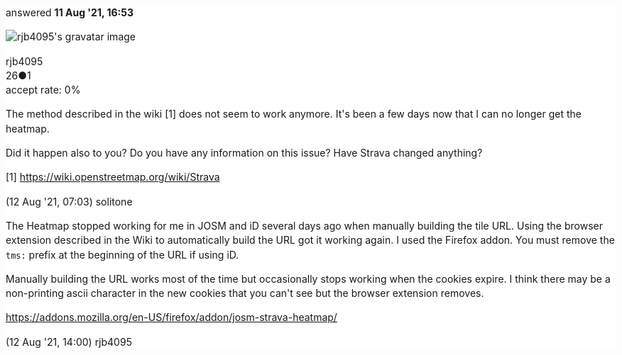 <div class="answer-controls post-controls">
&#10;</div>
<div class="post-update-info-container">
<div class="post-update-info post-update-info-user">
<p>answered <strong>11 Aug '21, 16:53</strong></p>
<img src="https://secure.gravatar.com/avatar/c2a6be1d91cf0fabe5c044b644e33b1c?s=32&amp;d=identicon&amp;r=g" class="gravatar" width="32" height="32" alt="rjb4095&#39;s gravatar image" />
<p><span>rjb4095</span><br />
<span class="score" title="26 reputation points">26</span><span title="1 badges"><span class="bronze">●</span><span class="badgecount">1</span></span><br />
<span class="accept_rate" title="Rate of the user&#39;s accepted answers">accept rate:</span> <span title="rjb4095 has no accepted answers">0%</span></p>
</div>
</div>
<div id="comments-container-81280" class="comments-container">
<span id="81281"></span>
<div id="comment-81281" class="comment">
<div id="post-81281-score" class="comment-score">
&#10;</div>
<div class="comment-text">
<p>The method described in the wiki [1] does not seem to work anymore. It's been a few days now that I can no longer get the heatmap.</p>
<p>Did it happen also to you? Do you have any information on this issue? Have Strava changed anything?</p>
<p>[1] <a href="https://wiki.openstreetmap.org/wiki/Strava">https://wiki.openstreetmap.org/wiki/Strava</a></p>
</div>
<div id="comment-81281-info" class="comment-info">
<span class="comment-age">(12 Aug '21, 07:03)</span> <span class="comment-user userinfo">solitone</span>
</div>
</div>
<span id="81287"></span>
<div id="comment-81287" class="comment">
<div id="post-81287-score" class="comment-score">
&#10;</div>
<div class="comment-text">
<p>The Heatmap stopped working for me in JOSM and iD several days ago when manually building the tile URL. Using the browser extension described in the Wiki to automatically build the URL got it working again. I used the Firefox addon. You must remove the <code>tms:</code> prefix at the beginning of the URL if using iD.</p>
<p>Manually building the URL works most of the time but occasionally stops working when the cookies expire. I think there may be a non-printing ascii character in the new cookies that you can't see but the browser extension removes.</p>
<p><a href="https://addons.mozilla.org/en-US/firefox/addon/josm-strava-heatmap/">https://addons.mozilla.org/en-US/firefox/addon/josm-strava-heatmap/</a></p>
</div>
<div id="comment-81287-info" class="comment-info">
<span class="comment-age">(12 Aug '21, 14:00)</span> <span class="comment-user userinfo">rjb4095</span>
</div>
</div>
</div>
<div id="comment-tools-81280" class="comment-tools">
&#10;</div>
<div class="clear">
&#10;</div>
<div id="comment-81280-form-container" class="comment-form-container">
&#10;</div>
<div class="clear">
&#10;</div>
</div></td>
</tr>
</tbody>